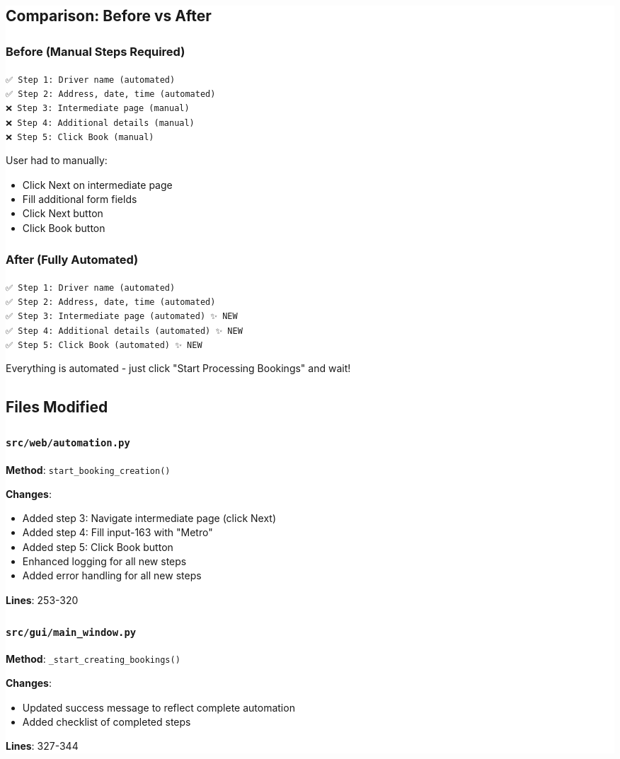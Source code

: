 ## Comparison: Before vs After

### Before (Manual Steps Required)

```
✅ Step 1: Driver name (automated)
✅ Step 2: Address, date, time (automated)
❌ Step 3: Intermediate page (manual)
❌ Step 4: Additional details (manual)
❌ Step 5: Click Book (manual)
```

User had to manually:
- Click Next on intermediate page
- Fill additional form fields
- Click Next button
- Click Book button

### After (Fully Automated)

```
✅ Step 1: Driver name (automated)
✅ Step 2: Address, date, time (automated)
✅ Step 3: Intermediate page (automated) ✨ NEW
✅ Step 4: Additional details (automated) ✨ NEW
✅ Step 5: Click Book (automated) ✨ NEW
```

Everything is automated - just click "Start Processing Bookings" and wait!

## Files Modified

### `src/web/automation.py`

**Method**: `start_booking_creation()`

**Changes**:
- Added step 3: Navigate intermediate page (click Next)
- Added step 4: Fill input-163 with "Metro"
- Added step 5: Click Book button
- Enhanced logging for all new steps
- Added error handling for all new steps

**Lines**: 253-320

### `src/gui/main_window.py`

**Method**: `_start_creating_bookings()`

**Changes**:
- Updated success message to reflect complete automation
- Added checklist of completed steps

**Lines**: 327-344
